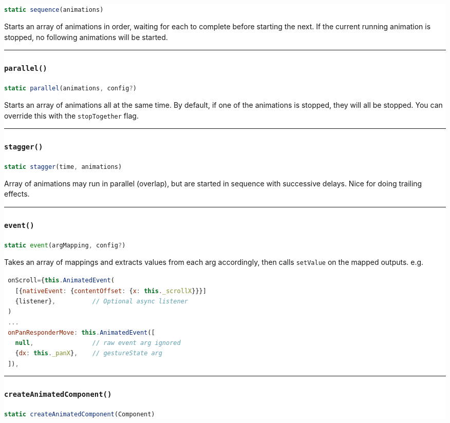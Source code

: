```jsx
static sequence(animations)
```

Starts an array of animations in order, waiting for each to complete before starting the next. If the current running animation is stopped, no following animations will be started.

---

### `parallel()`

```jsx
static parallel(animations, config?)
```

Starts an array of animations all at the same time. By default, if one of the animations is stopped, they will all be stopped. You can override this with the `stopTogether` flag.

---

### `stagger()`

```jsx
static stagger(time, animations)
```

Array of animations may run in parallel (overlap), but are started in sequence with successive delays. Nice for doing trailing effects.

---

### `event()`

```jsx
static event(argMapping, config?)
```

Takes an array of mappings and extracts values from each arg accordingly, then calls `setValue` on the mapped outputs. e.g.

```jsx
 onScroll={this.AnimatedEvent(
   [{nativeEvent: {contentOffset: {x: this._scrollX}}}]
   {listener},          // Optional async listener
 )
 ...
 onPanResponderMove: this.AnimatedEvent([
   null,                // raw event arg ignored
   {dx: this._panX},    // gestureState arg
 ]),
```

---

### `createAnimatedComponent()`

```jsx
static createAnimatedComponent(Component)
```
